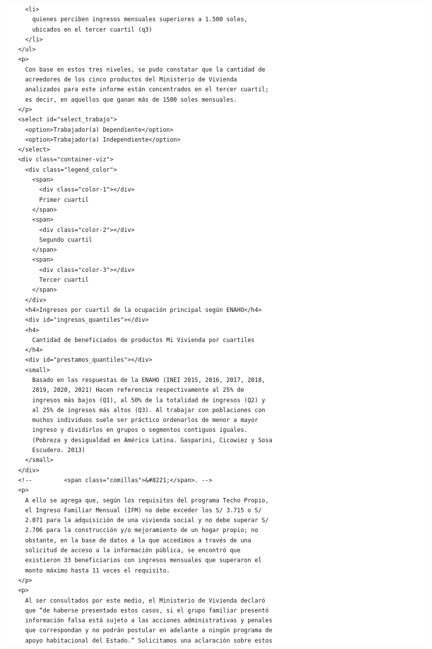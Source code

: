           <li>
            quienes perciben ingresos mensuales superiores a 1.500 soles,
            ubicados en el tercer cuartil (q3)
          </li>
        </ul>
        <p>
          Con base en estos tres niveles, se pudo constatar que la cantidad de
          acreedores de los cinco productos del Ministerio de Vivienda
          analizados para este informe están concentrados en el tercer cuartil;
          es decir, en aquellos que ganan más de 1500 soles mensuales.
        </p>
        <select id="select_trabajo">
          <option>Trabajador(a) Dependiente</option>
          <option>Trabajador(a) Independiente</option>
        </select>
        <div class="container-viz">
          <div class="legend_color">
            <span>
              <div class="color-1"></div>
              Primer cuartil
            </span>
            <span>
              <div class="color-2"></div>
              Segundo cuartil
            </span>
            <span>
              <div class="color-3"></div>
              Tercer cuartil
            </span>
          </div>
          <h4>Ingresos por cuartil de la ocupación principal según ENAHO</h4>
          <div id="ingresos_quantiles"></div>
          <h4>
            Cantidad de beneficiados de productos Mi Vivienda por cuartiles
          </h4>
          <div id="prestamos_quantiles"></div>
          <small>
            Basado en las respuestas de la ENAHO (INEI 2015, 2016, 2017, 2018,
            2019, 2020, 2021) Hacen referencia respectivamente al 25% de
            ingresos más bajos (Q1), al 50% de la totalidad de ingresos (Q2) y
            al 25% de ingresos más altos (Q3). Al trabajar con poblaciones con
            muchos individuos suele ser práctico ordenarlos de menor a mayor
            ingreso y dividirlos en grupos o segmentos contiguos iguales.
            (Pobreza y desigualdad en América Latina. Gasparini, Cicowiez y Sosa
            Escudero. 2013)
          </small>
        </div>
        <!--         <span class="comillas">&#8221;</span>. -->
        <p>
          A ello se agrega que, según los requisitos del programa Techo Propio,
          el Ingreso Familiar Mensual (IFM) no debe exceder los S/ 3.715 o S/
          2.071 para la adquisición de una vivienda social y no debe superar S/
          2.706 para la construcción y/o mejoramiento de un hogar propio; no
          obstante, en la base de datos a la que accedimos a través de una
          solicitud de acceso a la información pública, se encontró que
          existieron 33 beneficiarios con ingresos mensuales que superaron el
          monto máximo hasta 11 veces el requisito.
        </p>
        <p>
          Al ser consultados por este medio, el Ministerio de Vivienda declaró
          que “de haberse presentado estos casos, si el grupo familiar presentó
          información falsa está sujeto a las acciones administrativas y penales
          que correspondan y no podrán postular en adelante a ningún programa de
          apoyo habitacional del Estado.” Solicitamos una aclaración sobre estos